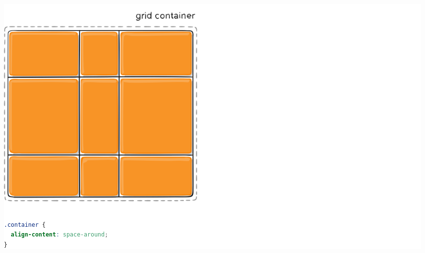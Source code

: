 <img src="./imgs/align-content-stretch.svg" width="400"/>

```css
.container {
  align-content: space-around;    
}
```
